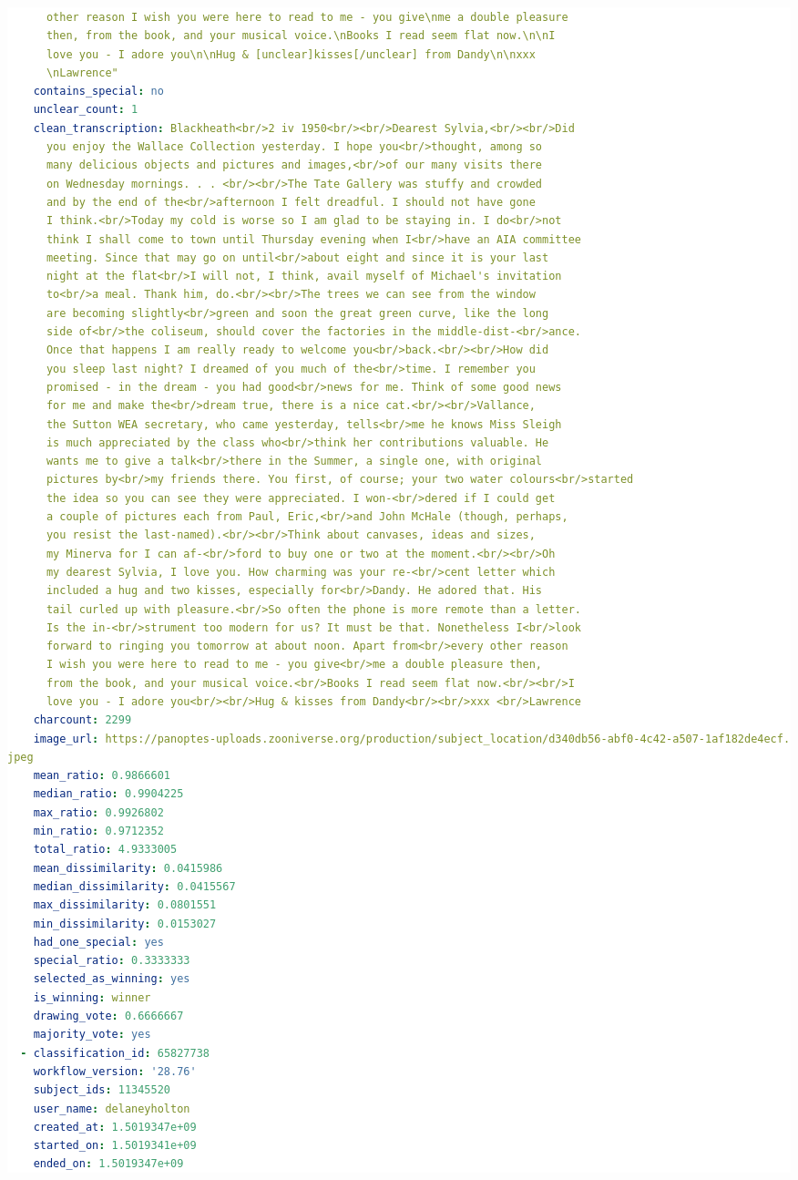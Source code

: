 ```yaml
      other reason I wish you were here to read to me - you give\nme a double pleasure
      then, from the book, and your musical voice.\nBooks I read seem flat now.\n\nI
      love you - I adore you\n\nHug & [unclear]kisses[/unclear] from Dandy\n\nxxx
      \nLawrence"
    contains_special: no
    unclear_count: 1
    clean_transcription: Blackheath<br/>2 iv 1950<br/><br/>Dearest Sylvia,<br/><br/>Did
      you enjoy the Wallace Collection yesterday. I hope you<br/>thought, among so
      many delicious objects and pictures and images,<br/>of our many visits there
      on Wednesday mornings. . . <br/><br/>The Tate Gallery was stuffy and crowded
      and by the end of the<br/>afternoon I felt dreadful. I should not have gone
      I think.<br/>Today my cold is worse so I am glad to be staying in. I do<br/>not
      think I shall come to town until Thursday evening when I<br/>have an AIA committee
      meeting. Since that may go on until<br/>about eight and since it is your last
      night at the flat<br/>I will not, I think, avail myself of Michael's invitation
      to<br/>a meal. Thank him, do.<br/><br/>The trees we can see from the window
      are becoming slightly<br/>green and soon the great green curve, like the long
      side of<br/>the coliseum, should cover the factories in the middle-dist-<br/>ance.
      Once that happens I am really ready to welcome you<br/>back.<br/><br/>How did
      you sleep last night? I dreamed of you much of the<br/>time. I remember you
      promised - in the dream - you had good<br/>news for me. Think of some good news
      for me and make the<br/>dream true, there is a nice cat.<br/><br/>Vallance,
      the Sutton WEA secretary, who came yesterday, tells<br/>me he knows Miss Sleigh
      is much appreciated by the class who<br/>think her contributions valuable. He
      wants me to give a talk<br/>there in the Summer, a single one, with original
      pictures by<br/>my friends there. You first, of course; your two water colours<br/>started
      the idea so you can see they were appreciated. I won-<br/>dered if I could get
      a couple of pictures each from Paul, Eric,<br/>and John McHale (though, perhaps,
      you resist the last-named).<br/><br/>Think about canvases, ideas and sizes,
      my Minerva for I can af-<br/>ford to buy one or two at the moment.<br/><br/>Oh
      my dearest Sylvia, I love you. How charming was your re-<br/>cent letter which
      included a hug and two kisses, especially for<br/>Dandy. He adored that. His
      tail curled up with pleasure.<br/>So often the phone is more remote than a letter.
      Is the in-<br/>strument too modern for us? It must be that. Nonetheless I<br/>look
      forward to ringing you tomorrow at about noon. Apart from<br/>every other reason
      I wish you were here to read to me - you give<br/>me a double pleasure then,
      from the book, and your musical voice.<br/>Books I read seem flat now.<br/><br/>I
      love you - I adore you<br/><br/>Hug & kisses from Dandy<br/><br/>xxx <br/>Lawrence
    charcount: 2299
    image_url: https://panoptes-uploads.zooniverse.org/production/subject_location/d340db56-abf0-4c42-a507-1af182de4ecf.jpeg
    mean_ratio: 0.9866601
    median_ratio: 0.9904225
    max_ratio: 0.9926802
    min_ratio: 0.9712352
    total_ratio: 4.9333005
    mean_dissimilarity: 0.0415986
    median_dissimilarity: 0.0415567
    max_dissimilarity: 0.0801551
    min_dissimilarity: 0.0153027
    had_one_special: yes
    special_ratio: 0.3333333
    selected_as_winning: yes
    is_winning: winner
    drawing_vote: 0.6666667
    majority_vote: yes
  - classification_id: 65827738
    workflow_version: '28.76'
    subject_ids: 11345520
    user_name: delaneyholton
    created_at: 1.5019347e+09
    started_on: 1.5019341e+09
    ended_on: 1.5019347e+09
```